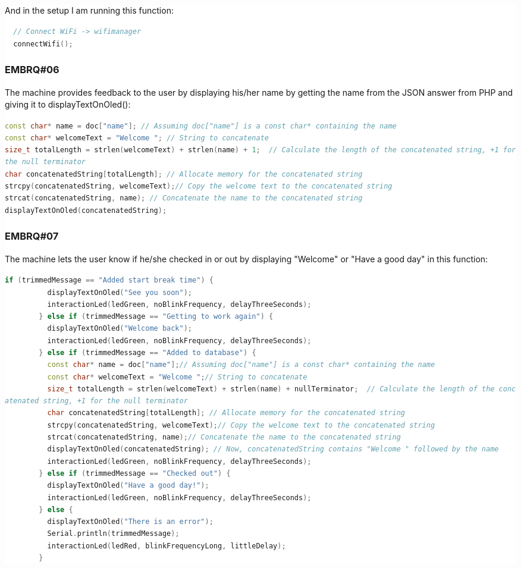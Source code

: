 And in the setup I am running this function:

```cpp
  // Connect WiFi -> wifimanager
  connectWifi();
```

### EMBRQ#06

The machine provides feedback to the user by displaying his/her name by getting the name from the JSON answer from PHP and giving it to displayTextOnOled():

```cpp
const char* name = doc["name"]; // Assuming doc["name"] is a const char* containing the name
const char* welcomeText = "Welcome "; // String to concatenate
size_t totalLength = strlen(welcomeText) + strlen(name) + 1;  // Calculate the length of the concatenated string, +1 for the null terminator
char concatenatedString[totalLength]; // Allocate memory for the concatenated string
strcpy(concatenatedString, welcomeText);// Copy the welcome text to the concatenated string
strcat(concatenatedString, name); // Concatenate the name to the concatenated string
displayTextOnOled(concatenatedString);
```

### EMBRQ#07

The machine lets the user know if he/she checked in or out by displaying "Welcome" or "Have a good day" in this function:

```cpp
if (trimmedMessage == "Added start break time") {
          displayTextOnOled("See you soon");
          interactionLed(ledGreen, noBlinkFrequency, delayThreeSeconds);
        } else if (trimmedMessage == "Getting to work again") {
          displayTextOnOled("Welcome back");
          interactionLed(ledGreen, noBlinkFrequency, delayThreeSeconds);
        } else if (trimmedMessage == "Added to database") {
          const char* name = doc["name"];// Assuming doc["name"] is a const char* containing the name
          const char* welcomeText = "Welcome ";// String to concatenate
          size_t totalLength = strlen(welcomeText) + strlen(name) + nullTerminator;  // Calculate the length of the concatenated string, +1 for the null terminator
          char concatenatedString[totalLength]; // Allocate memory for the concatenated string
          strcpy(concatenatedString, welcomeText);// Copy the welcome text to the concatenated string
          strcat(concatenatedString, name);// Concatenate the name to the concatenated string
          displayTextOnOled(concatenatedString); // Now, concatenatedString contains "Welcome " followed by the name
          interactionLed(ledGreen, noBlinkFrequency, delayThreeSeconds);
        } else if (trimmedMessage == "Checked out") {
          displayTextOnOled("Have a good day!");
          interactionLed(ledGreen, noBlinkFrequency, delayThreeSeconds);
        } else {
          displayTextOnOled("There is an error");
          Serial.println(trimmedMessage);
          interactionLed(ledRed, blinkFrequencyLong, littleDelay);
        }
```
